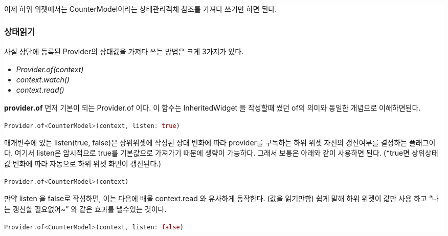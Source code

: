 이제 하위 위젯에서는 CounterModel이라는 상태관리객체 참조를 가져다 쓰기만 하면 된다. 

### **상태읽기**
사실 상단에 등록된 Provider의 상태값을 가져다 쓰는 방법은 크게 3가지가 있다.

- *Provider.of<T>(context)*
- *context.watch<T>()*
- *context.read<T>()*

**provider.of**
먼저 기본이 되는 Provider.of 이다. 이 함수는 InheritedWidget 을 작성할때 썼던 of의 의미와 동일한 개념으로 이해하면된다. 

```dart
Provider.of<CounterModel>(context, listen: true)
```

매개변수에 있는 listen(true, false)은 상위위젯에 작성된 상태 변화에 따라 provider를 구독하는 하위 위젯 자신의 갱신여부를 결정하는 플래그이다. 여기서 listen은 암시적으로 true를 기본값으로 가져가기 때문에 생략이 가능하다. 그래서 보통은 아래와 같이 사용하면 된다. (*true면 상위상태값 변화에 따라 자동으로 하위 위젯 화면이 갱신된다.)

```dart
Provider.of<CounterModel>(context)
```

만약 listen 을 false로 작성하면, 이는 다음에 배울 context.read 와 유사하게 동작한다. (값을 읽기만함) 쉽게 말해 하위 위젯이 값만 사용 하고 “나는 갱신할 필요없어~” 와 같은 효과를 낼수있는 것이다.

```dart
Provider.of<CounterModel>(context, listen: false)
```
